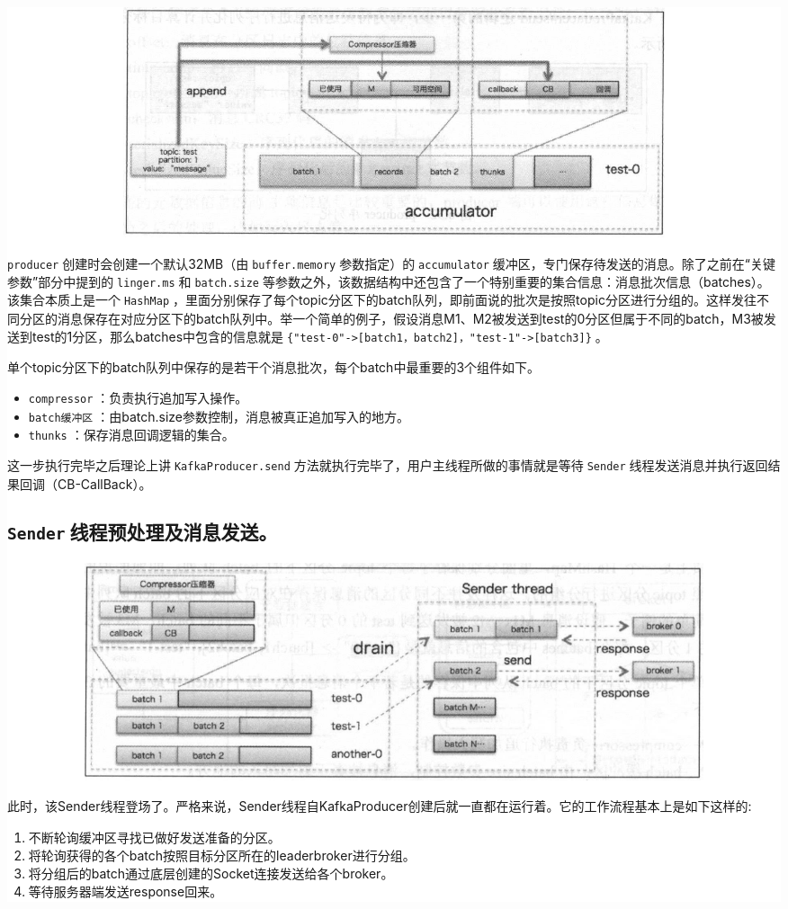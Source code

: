 <center><img src="pics/producer-2.png" width="70%"></center>

`producer` 创建时会创建一个默认32MB（由 `buffer.memory` 参数指定）的 `accumulator` 缓冲区，专门保存待发送的消息。除了之前在“关键参数”部分中提到的 `linger.ms` 和 `batch.size` 等参数之外，该数据结构中还包含了一个特别重要的集合信息：消息批次信息（batches）。该集合本质上是一个 `HashMap` ，里面分别保存了每个topic分区下的batch队列，即前面说的批次是按照topic分区进行分组的。这样发往不同分区的消息保存在对应分区下的batch队列中。举一个简单的例子，假设消息M1、M2被发送到test的0分区但属于不同的batch，M3被发送到test的1分区，那么batches中包含的信息就是 `{"test-0"->[batch1，batch2]，"test-1"->[batch3]}` 。

单个topic分区下的batch队列中保存的是若干个消息批次，每个batch中最重要的3个组件如下。
+ `compressor` ：负责执行追加写入操作。
+ `batch缓冲区` ：由batch.size参数控制，消息被真正追加写入的地方。
+ `thunks` ：保存消息回调逻辑的集合。

这一步执行完毕之后理论上讲 `KafkaProducer.send` 方法就执行完毕了，用户主线程所做的事情就是等待 `Sender` 线程发送消息并执行返回结果回调（CB-CallBack）。

## `Sender` 线程预处理及消息发送。
<center><img src="pics/producer-3.png" width="80%"></center>

此时，该Sender线程登场了。严格来说，Sender线程自KafkaProducer创建后就一直都在运行着。它的工作流程基本上是如下这样的:
1. 不断轮询缓冲区寻找已做好发送准备的分区。
2. 将轮询获得的各个batch按照目标分区所在的leaderbroker进行分组。
3. 将分组后的batch通过底层创建的Socket连接发送给各个broker。
4. 等待服务器端发送response回来。
